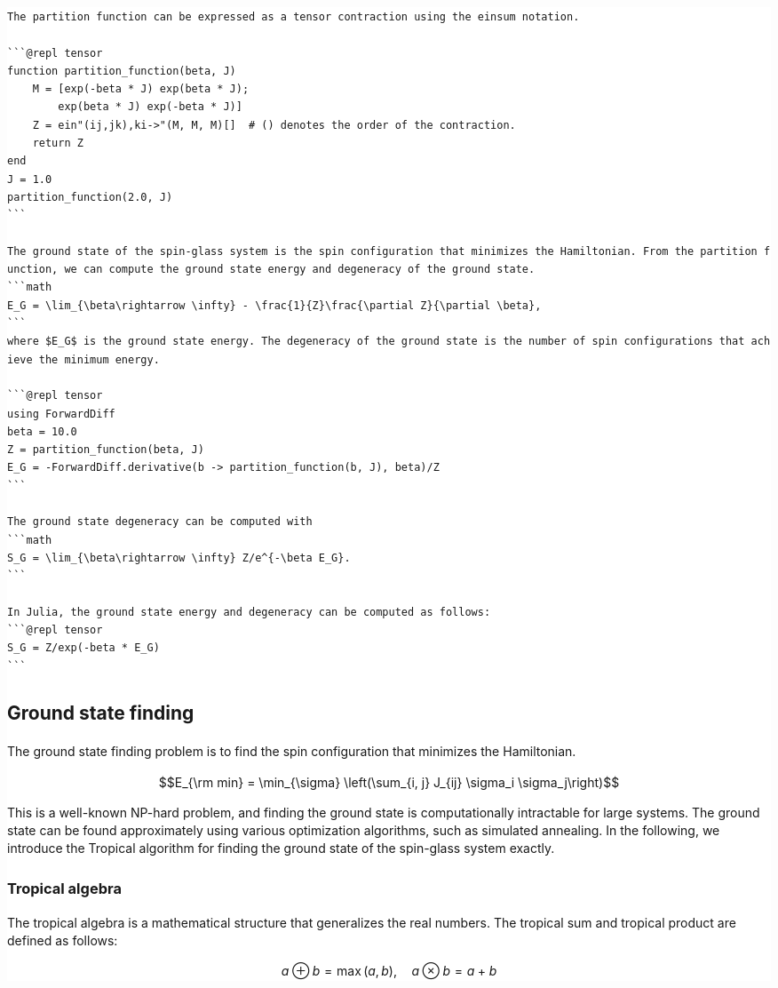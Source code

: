     The partition function can be expressed as a tensor contraction using the einsum notation.

    ```@repl tensor
    function partition_function(beta, J)
        M = [exp(-beta * J) exp(beta * J);
            exp(beta * J) exp(-beta * J)]
        Z = ein"(ij,jk),ki->"(M, M, M)[]  # () denotes the order of the contraction.
        return Z
    end
    J = 1.0
    partition_function(2.0, J)
    ```

    The ground state of the spin-glass system is the spin configuration that minimizes the Hamiltonian. From the partition function, we can compute the ground state energy and degeneracy of the ground state.
    ```math
    E_G = \lim_{\beta\rightarrow \infty} - \frac{1}{Z}\frac{\partial Z}{\partial \beta},
    ```
    where $E_G$ is the ground state energy. The degeneracy of the ground state is the number of spin configurations that achieve the minimum energy.

    ```@repl tensor
    using ForwardDiff
    beta = 10.0
    Z = partition_function(beta, J)
    E_G = -ForwardDiff.derivative(b -> partition_function(b, J), beta)/Z
    ```

    The ground state degeneracy can be computed with
    ```math
    S_G = \lim_{\beta\rightarrow \infty} Z/e^{-\beta E_G}.
    ```

    In Julia, the ground state energy and degeneracy can be computed as follows:
    ```@repl tensor
    S_G = Z/exp(-beta * E_G)
    ```

## Ground state finding

The ground state finding problem is to find the spin configuration that minimizes the Hamiltonian.
```math
E_{\rm min} = \min_{\sigma} \left(\sum_{i, j} J_{ij} \sigma_i \sigma_j\right)
```

This is a well-known NP-hard problem, and finding the ground state is computationally intractable for large systems. The ground state can be found approximately using various optimization algorithms, such as simulated annealing. In the following, we introduce the Tropical algorithm for finding the ground state of the spin-glass system exactly.

### Tropical algebra

The tropical algebra is a mathematical structure that generalizes the real numbers. The tropical sum and tropical product are defined as follows:
```math
a \oplus b = \max(a, b), \quad a \otimes b = a + b
```
